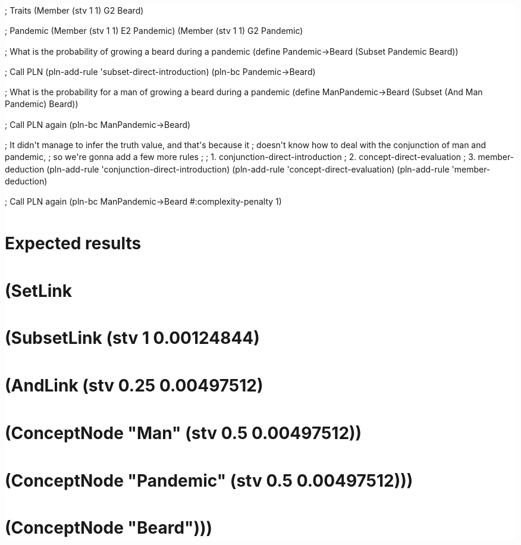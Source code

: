 ; Traits
(Member (stv 1 1)
  G2
  Beard)

; Pandemic
(Member (stv 1 1)
  E2
  Pandemic)
(Member (stv 1 1)
  G2
  Pandemic)

; What is the probability of growing a beard during a pandemic
(define Pandemic->Beard (Subset Pandemic Beard))

; Call PLN
(pln-add-rule 'subset-direct-introduction)
(pln-bc Pandemic->Beard)

; What is the probability for a man of growing a beard during a pandemic
(define ManPandemic->Beard (Subset (And Man Pandemic) Beard))

; Call PLN again
(pln-bc ManPandemic->Beard)

; It didn't manage to infer the truth value, and that's because it
; doesn't know how to deal with the conjunction of man and pandemic,
; so we're gonna add a few more rules
;
; 1. conjunction-direct-introduction
; 2. concept-direct-evaluation
; 3. member-deduction
(pln-add-rule 'conjunction-direct-introduction)
(pln-add-rule 'concept-direct-evaluation)
(pln-add-rule 'member-deduction)

; Call PLN again
(pln-bc ManPandemic->Beard #:complexity-penalty 1)

# Expected results

# (SetLink
#   (SubsetLink (stv 1 0.00124844)
#     (AndLink (stv 0.25 0.00497512)
#       (ConceptNode "Man" (stv 0.5 0.00497512))
#       (ConceptNode "Pandemic" (stv 0.5 0.00497512)))
#     (ConceptNode "Beard")))
